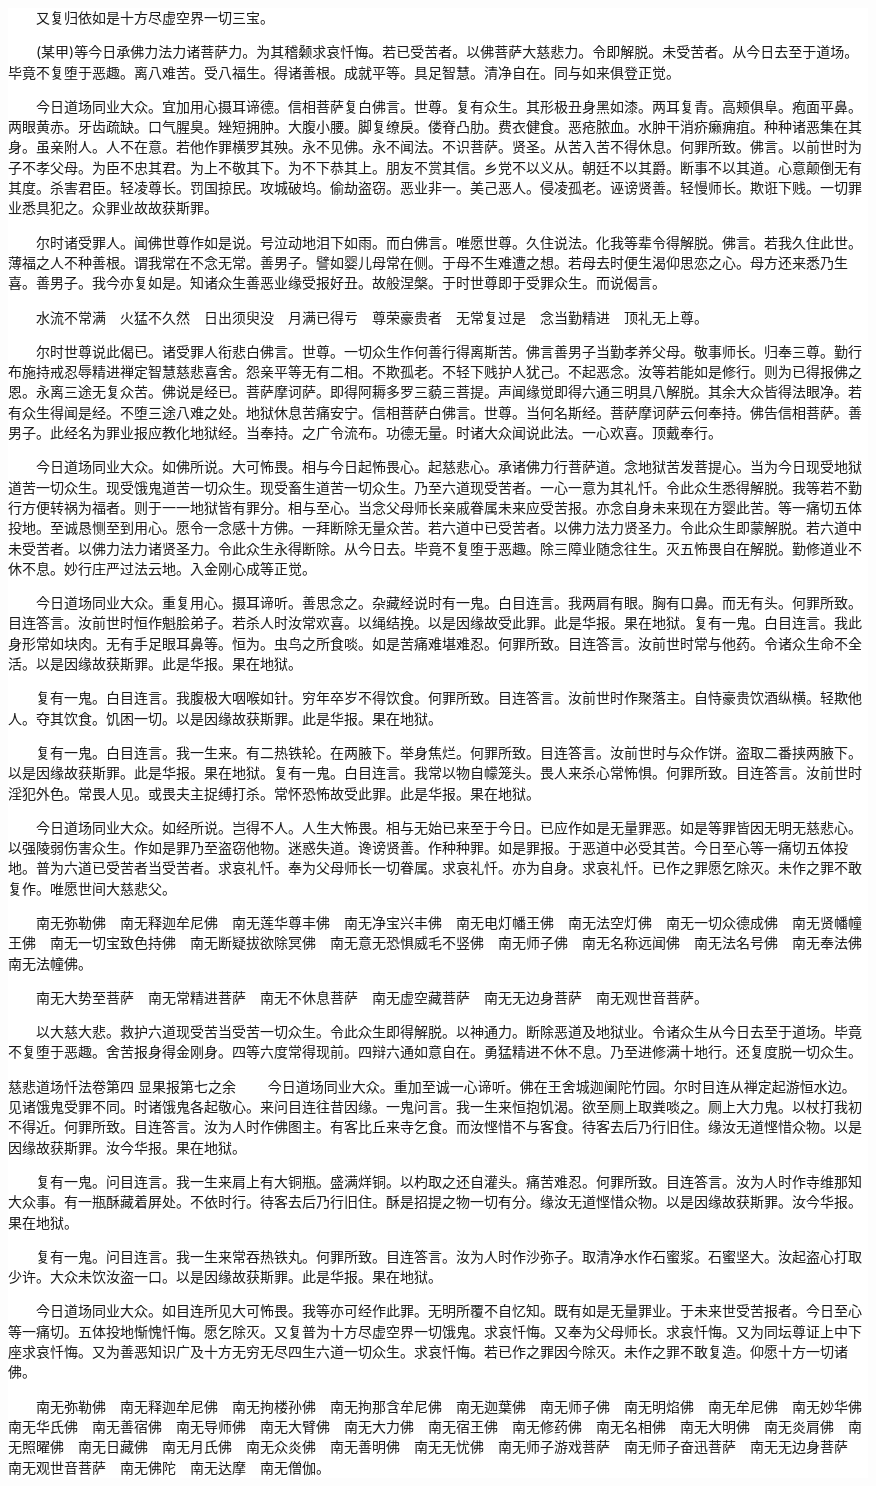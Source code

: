 　　又复归依如是十方尽虚空界一切三宝。

　　(某甲)等今日承佛力法力诸菩萨力。为其稽颡求哀忏悔。若已受苦者。以佛菩萨大慈悲力。令即解脱。未受苦者。从今日去至于道场。毕竟不复堕于恶趣。离八难苦。受八福生。得诸善根。成就平等。具足智慧。清净自在。同与如来俱登正觉。

　　今日道场同业大众。宜加用心摄耳谛德。信相菩萨复白佛言。世尊。复有众生。其形极丑身黑如漆。两耳复青。高颊俱阜。疱面平鼻。两眼黄赤。牙齿疏缺。口气腥臭。矬短拥肿。大腹小腰。脚复缭戾。偻脊凸肋。费衣健食。恶疮脓血。水肿干消疥癞痈疽。种种诸恶集在其身。虽亲附人。人不在意。若他作罪横罗其殃。永不见佛。永不闻法。不识菩萨。贤圣。从苦入苦不得休息。何罪所致。佛言。以前世时为子不孝父母。为臣不忠其君。为上不敬其下。为不下恭其上。朋友不赏其信。乡党不以义从。朝廷不以其爵。断事不以其道。心意颠倒无有其度。杀害君臣。轻凌尊长。罚国掠民。攻城破坞。偷劫盗窃。恶业非一。美己恶人。侵凌孤老。诬谤贤善。轻慢师长。欺诳下贱。一切罪业悉具犯之。众罪业故故获斯罪。

　　尔时诸受罪人。闻佛世尊作如是说。号泣动地泪下如雨。而白佛言。唯愿世尊。久住说法。化我等辈令得解脱。佛言。若我久住此世。薄福之人不种善根。谓我常在不念无常。善男子。譬如婴儿母常在侧。于母不生难遭之想。若母去时便生渴仰思恋之心。母方还来悉乃生喜。善男子。我今亦复如是。知诸众生善恶业缘受报好丑。故般涅槃。于时世尊即于受罪众生。而说偈言。

　　水流不常满　火猛不久然　日出须臾没　月满已得亏　尊荣豪贵者　无常复过是　念当勤精进　顶礼无上尊。

　　尔时世尊说此偈已。诸受罪人衔悲白佛言。世尊。一切众生作何善行得离斯苦。佛言善男子当勤孝养父母。敬事师长。归奉三尊。勤行布施持戒忍辱精进禅定智慧慈悲喜舍。怨亲平等无有二相。不欺孤老。不轻下贱护人犹己。不起恶念。汝等若能如是修行。则为已得报佛之恩。永离三途无复众苦。佛说是经已。菩萨摩诃萨。即得阿耨多罗三藐三菩提。声闻缘觉即得六通三明具八解脱。其余大众皆得法眼净。若有众生得闻是经。不堕三途八难之处。地狱休息苦痛安宁。信相菩萨白佛言。世尊。当何名斯经。菩萨摩诃萨云何奉持。佛告信相菩萨。善男子。此经名为罪业报应教化地狱经。当奉持。之广令流布。功德无量。时诸大众闻说此法。一心欢喜。顶戴奉行。

　　今日道场同业大众。如佛所说。大可怖畏。相与今日起怖畏心。起慈悲心。承诸佛力行菩萨道。念地狱苦发菩提心。当为今日现受地狱道苦一切众生。现受饿鬼道苦一切众生。现受畜生道苦一切众生。乃至六道现受苦者。一心一意为其礼忏。令此众生悉得解脱。我等若不勤行方便转祸为福者。则于一一地狱皆有罪分。相与至心。当念父母师长亲戚眷属未来应受苦报。亦念自身未来现在方婴此苦。等一痛切五体投地。至诚恳恻至到用心。愿令一念感十方佛。一拜断除无量众苦。若六道中已受苦者。以佛力法力贤圣力。令此众生即蒙解脱。若六道中未受苦者。以佛力法力诸贤圣力。令此众生永得断除。从今日去。毕竟不复堕于恶趣。除三障业随念往生。灭五怖畏自在解脱。勤修道业不休不息。妙行庄严过法云地。入金刚心成等正觉。

　　今日道场同业大众。重复用心。摄耳谛听。善思念之。杂藏经说时有一鬼。白目连言。我两肩有眼。胸有口鼻。而无有头。何罪所致。目连答言。汝前世时恒作魁脍弟子。若杀人时汝常欢喜。以绳结挽。以是因缘故受此罪。此是华报。果在地狱。复有一鬼。白目连言。我此身形常如块肉。无有手足眼耳鼻等。恒为。虫鸟之所食啖。如是苦痛难堪难忍。何罪所致。目连答言。汝前世时常与他药。令诸众生命不全活。以是因缘故获斯罪。此是华报。果在地狱。

　　复有一鬼。白目连言。我腹极大咽喉如针。穷年卒岁不得饮食。何罪所致。目连答言。汝前世时作聚落主。自恃豪贵饮酒纵横。轻欺他人。夺其饮食。饥困一切。以是因缘故获斯罪。此是华报。果在地狱。

　　复有一鬼。白目连言。我一生来。有二热铁轮。在两腋下。举身焦烂。何罪所致。目连答言。汝前世时与众作饼。盗取二番挟两腋下。以是因缘故获斯罪。此是华报。果在地狱。复有一鬼。白目连言。我常以物自幪笼头。畏人来杀心常怖惧。何罪所致。目连答言。汝前世时淫犯外色。常畏人见。或畏夫主捉缚打杀。常怀恐怖故受此罪。此是华报。果在地狱。

　　今日道场同业大众。如经所说。岂得不人。人生大怖畏。相与无始已来至于今日。已应作如是无量罪恶。如是等罪皆因无明无慈悲心。以强陵弱伤害众生。作如是罪乃至盗窃他物。迷惑失道。谗谤贤善。作种种罪。如是罪报。于恶道中必受其苦。今日至心等一痛切五体投地。普为六道已受苦者当受苦者。求哀礼忏。奉为父母师长一切眷属。求哀礼忏。亦为自身。求哀礼忏。已作之罪愿乞除灭。未作之罪不敢复作。唯愿世间大慈悲父。

　　南无弥勒佛　南无释迦牟尼佛　南无莲华尊丰佛　南无净宝兴丰佛　南无电灯幡王佛　南无法空灯佛　南无一切众德成佛　南无贤幡幢王佛　南无一切宝致色持佛　南无断疑拔欲除冥佛　南无意无恐惧威毛不竖佛　南无师子佛　南无名称远闻佛　南无法名号佛　南无奉法佛　南无法幢佛。

　　南无大势至菩萨　南无常精进菩萨　南无不休息菩萨　南无虚空藏菩萨　南无无边身菩萨　南无观世音菩萨。

　　以大慈大悲。救护六道现受苦当受苦一切众生。令此众生即得解脱。以神通力。断除恶道及地狱业。令诸众生从今日去至于道场。毕竟不复堕于恶趣。舍苦报身得金刚身。四等六度常得现前。四辩六通如意自在。勇猛精进不休不息。乃至进修满十地行。还复度脱一切众生。

慈悲道场忏法卷第四
显果报第七之余
　　今日道场同业大众。重加至诚一心谛听。佛在王舍城迦阑陀竹园。尔时目连从禅定起游恒水边。见诸饿鬼受罪不同。时诸饿鬼各起敬心。来问目连往昔因缘。一鬼问言。我一生来恒抱饥渴。欲至厕上取粪啖之。厕上大力鬼。以杖打我初不得近。何罪所致。目连答言。汝为人时作佛图主。有客比丘来寺乞食。而汝悭惜不与客食。待客去后乃行旧住。缘汝无道悭惜众物。以是因缘故获斯罪。汝今华报。果在地狱。

　　复有一鬼。问目连言。我一生来肩上有大铜瓶。盛满烊铜。以杓取之还自灌头。痛苦难忍。何罪所致。目连答言。汝为人时作寺维那知大众事。有一瓶酥藏着屏处。不依时行。待客去后乃行旧住。酥是招提之物一切有分。缘汝无道悭惜众物。以是因缘故获斯罪。汝今华报。果在地狱。

　　复有一鬼。问目连言。我一生来常吞热铁丸。何罪所致。目连答言。汝为人时作沙弥子。取清净水作石蜜浆。石蜜坚大。汝起盗心打取少许。大众未饮汝盗一口。以是因缘故获斯罪。此是华报。果在地狱。

　　今日道场同业大众。如目连所见大可怖畏。我等亦可经作此罪。无明所覆不自忆知。既有如是无量罪业。于未来世受苦报者。今日至心等一痛切。五体投地惭愧忏悔。愿乞除灭。又复普为十方尽虚空界一切饿鬼。求哀忏悔。又奉为父母师长。求哀忏悔。又为同坛尊证上中下座求哀忏悔。又为善恶知识广及十方无穷无尽四生六道一切众生。求哀忏悔。若已作之罪因今除灭。未作之罪不敢复造。仰愿十方一切诸佛。

　　南无弥勒佛　南无释迦牟尼佛　南无拘楼孙佛　南无拘那含牟尼佛　南无迦葉佛　南无师子佛　南无明焰佛　南无牟尼佛　南无妙华佛　南无华氏佛　南无善宿佛　南无导师佛　南无大臂佛　南无大力佛　南无宿王佛　南无修药佛　南无名相佛　南无大明佛　南无炎肩佛　南无照曜佛　南无日藏佛　南无月氏佛　南无众炎佛　南无善明佛　南无无忧佛　南无师子游戏菩萨　南无师子奋迅菩萨　南无无边身菩萨　南无观世音菩萨　南无佛陀　南无达摩　南无僧伽。
